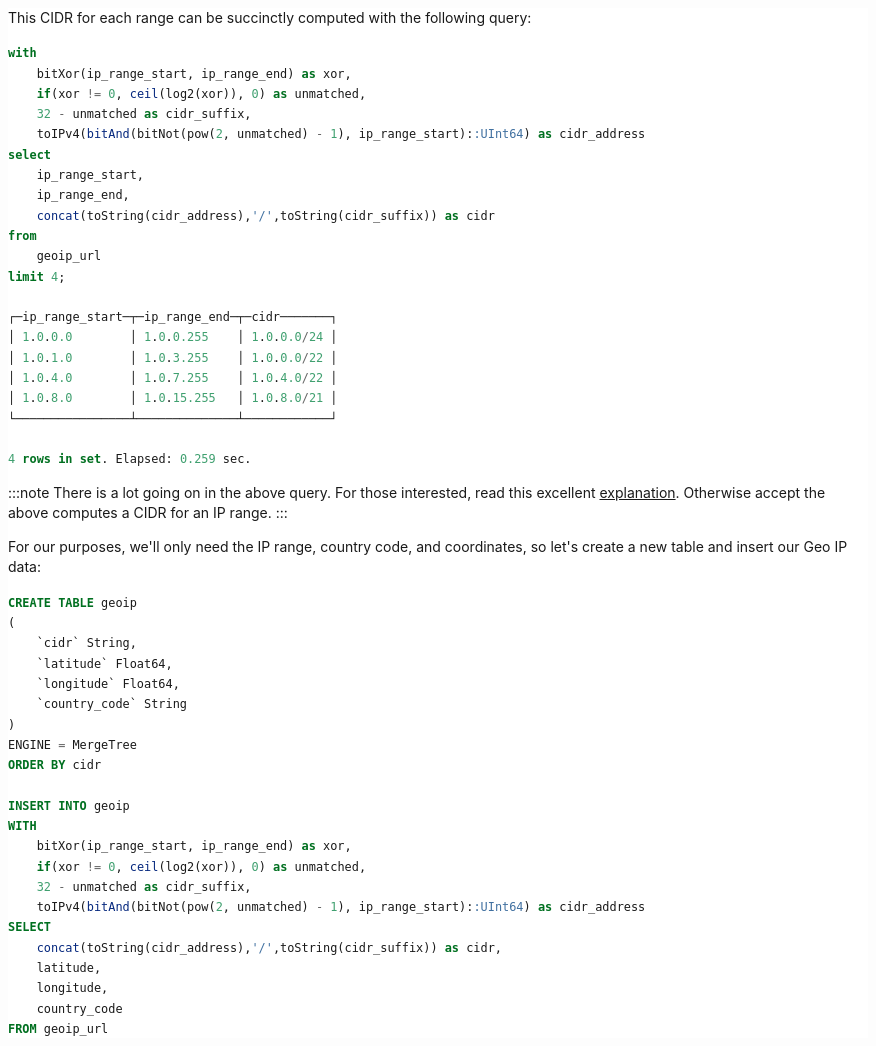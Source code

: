 This CIDR for each range can be succinctly computed with the following query:

```sql
with
	bitXor(ip_range_start, ip_range_end) as xor,
	if(xor != 0, ceil(log2(xor)), 0) as unmatched,
	32 - unmatched as cidr_suffix,
	toIPv4(bitAnd(bitNot(pow(2, unmatched) - 1), ip_range_start)::UInt64) as cidr_address
select
	ip_range_start,
	ip_range_end,
	concat(toString(cidr_address),'/',toString(cidr_suffix)) as cidr    
from
	geoip_url
limit 4;

┌─ip_range_start─┬─ip_range_end─┬─cidr───────┐
│ 1.0.0.0    	 │ 1.0.0.255	│ 1.0.0.0/24 │
│ 1.0.1.0    	 │ 1.0.3.255	│ 1.0.0.0/22 │
│ 1.0.4.0    	 │ 1.0.7.255	│ 1.0.4.0/22 │
│ 1.0.8.0    	 │ 1.0.15.255   │ 1.0.8.0/21 │
└────────────────┴──────────────┴────────────┘

4 rows in set. Elapsed: 0.259 sec.
```

:::note
There is a lot going on in the above query. For those interested, read this excellent [explanation](https://clickhouse.com/blog/geolocating-ips-in-clickhouse-and-grafana#using-bit-functions-to-convert-ip-ranges-to-cidr-notation). Otherwise accept the above computes a CIDR for an IP range.
:::

For our purposes, we'll only need the IP range, country code, and coordinates, so let's create a new table and insert our Geo IP data:

```sql
CREATE TABLE geoip
(
	`cidr` String,
	`latitude` Float64,
	`longitude` Float64,
	`country_code` String
)
ENGINE = MergeTree
ORDER BY cidr

INSERT INTO geoip
WITH
	bitXor(ip_range_start, ip_range_end) as xor,
	if(xor != 0, ceil(log2(xor)), 0) as unmatched,
	32 - unmatched as cidr_suffix,
	toIPv4(bitAnd(bitNot(pow(2, unmatched) - 1), ip_range_start)::UInt64) as cidr_address
SELECT
	concat(toString(cidr_address),'/',toString(cidr_suffix)) as cidr,
	latitude,
	longitude,
	country_code    
FROM geoip_url
```
